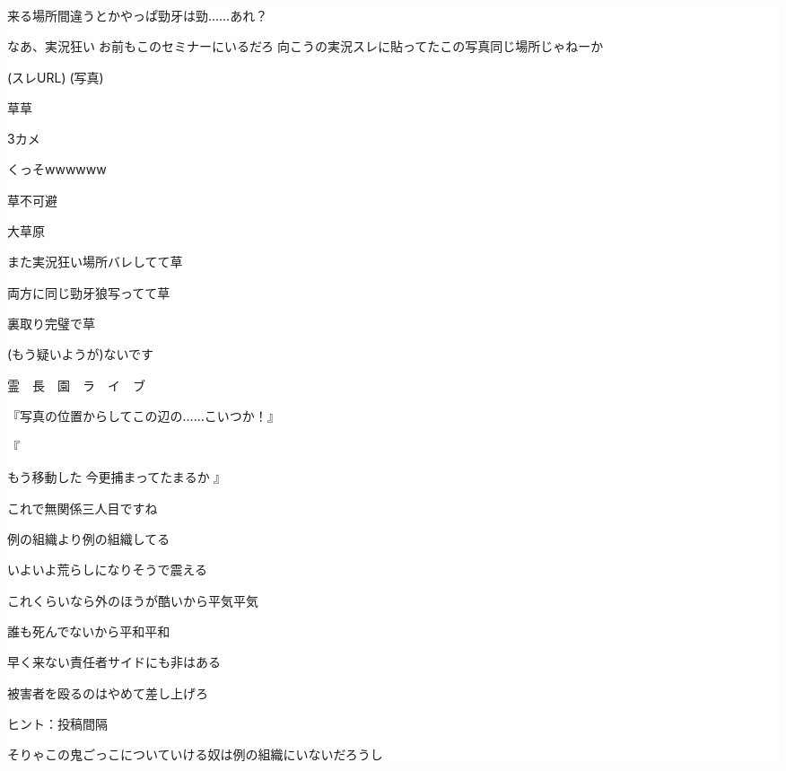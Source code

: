 来る場所間違うとかやっぱ勁牙は勁……あれ？

なあ、実況狂い
お前もこのセミナーにいるだろ
向こうの実況スレに貼ってたこの写真同じ場所じゃねーか

(スレURL)
(写真)

草草

3カメ

くっそwwwwww

草不可避

大草原

また実況狂い場所バレしてて草

両方に同じ勁牙狼写ってて草

裏取り完璧で草

(もう疑いようが)ないです

霊　長　園　ラ　イ　ブ













『写真の位置からしてこの辺の……こいつか！』

『
>>
もう移動した
今更捕まってたまるか
』

これで無関係三人目ですね

例の組織より例の組織してる

いよいよ荒らしになりそうで震える

これくらいなら外のほうが酷いから平気平気

誰も死んでないから平和平和

早く来ない責任者サイドにも非はある

被害者を殴るのはやめて差し上げろ

ヒント：投稿間隔

そりゃこの鬼ごっこについていける奴は例の組織にいないだろうし
